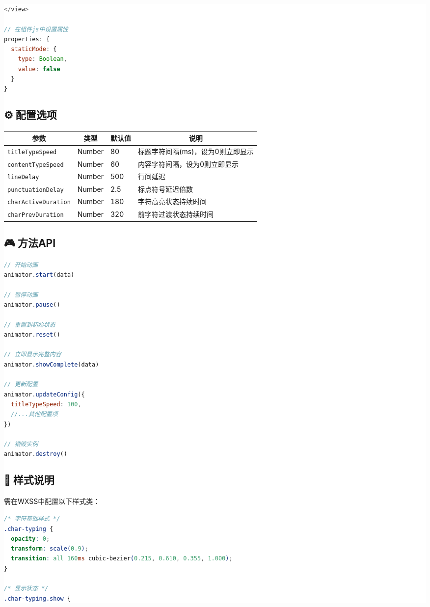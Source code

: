```javascript
</view>

// 在组件js中设置属性
properties: {
  staticMode: {
    type: Boolean,
    value: false
  }
}
```

## ⚙️ 配置选项
| 参数 | 类型 | 默认值 | 说明 |
|------|------|--------|-----|
| `titleTypeSpeed` | Number | 80 | 标题字符间隔(ms)，设为0则立即显示 |
| `contentTypeSpeed` | Number | 60 | 内容字符间隔，设为0则立即显示 |
| `lineDelay` | Number | 500 | 行间延迟 |
| `punctuationDelay` | Number | 2.5 | 标点符号延迟倍数 |
| `charActiveDuration` | Number | 180 | 字符高亮状态持续时间 |
| `charPrevDuration` | Number | 320 | 前字符过渡状态持续时间 |

## 🎮 方法API
```javascript
// 开始动画
animator.start(data)

// 暂停动画
animator.pause()

// 重置到初始状态
animator.reset()

// 立即显示完整内容
animator.showComplete(data)

// 更新配置
animator.updateConfig({
  titleTypeSpeed: 100,
  //...其他配置项
})

// 销毁实例
animator.destroy()
```

## 🎨 样式说明
需在WXSS中配置以下样式类：
```css
/* 字符基础样式 */
.char-typing {
  opacity: 0;
  transform: scale(0.9);
  transition: all 160ms cubic-bezier(0.215, 0.610, 0.355, 1.000);
}

/* 显示状态 */
.char-typing.show {
```